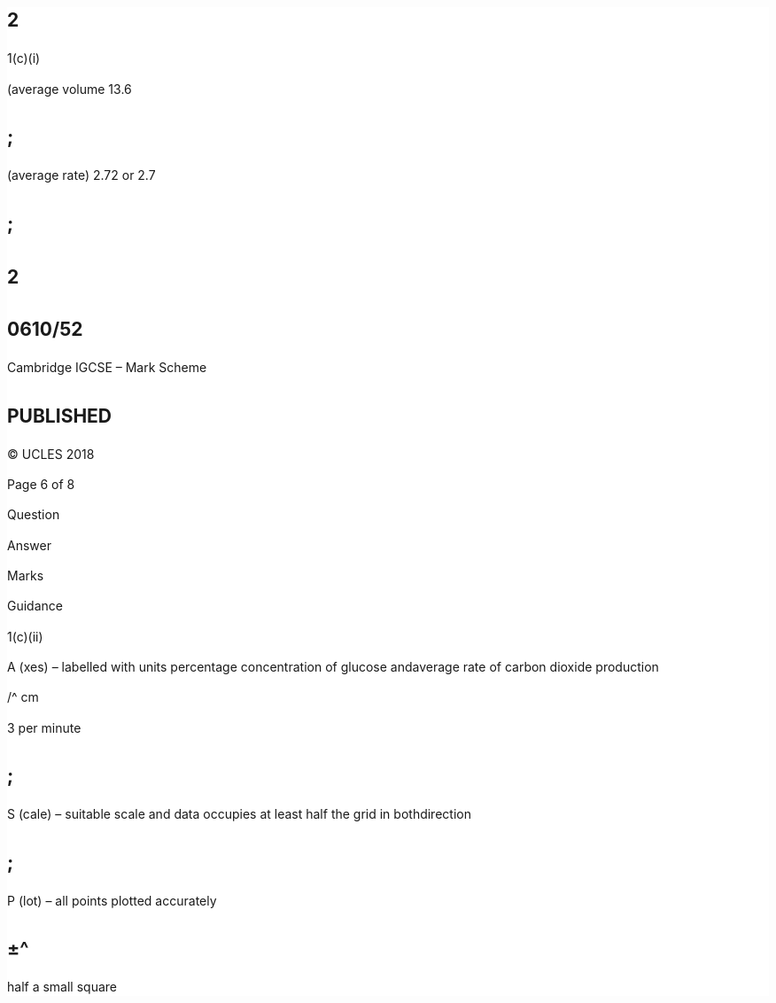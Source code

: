 ## 2 

 1(c)(i) 

 (average volume 13.6 

## ; 

 (average rate) 2.72 or 2.7 

## ; 

## 2 


## 0610/52 

Cambridge IGCSE – Mark Scheme 

## PUBLISHED 

 © UCLES 2018 

 Page 6 of 8 

 Question 

 Answer 

 Marks 

 Guidance 

 1(c)(ii) 

 A (xes) – labelled with units percentage concentration of glucose andaverage rate of carbon dioxide production 

 /^ cm 

 3 per minute 

## ; 

 S (cale) – suitable scale and data occupies at least half the grid in bothdirection 

## ; 

 P (lot) – all points plotted accurately 

## ±^ 

 half a small square 
